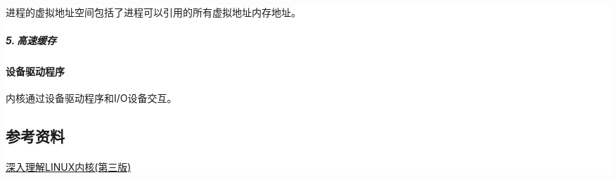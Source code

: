 进程的虚拟地址空间包括了进程可以引用的所有虚拟地址内存地址。

##### 5. 高速缓存



#### 设备驱动程序

内核通过设备驱动程序和I/O设备交互。






## 参考资料

[深入理解LINUX内核(第三版)](https://book.douban.com/subject/2287506/)
